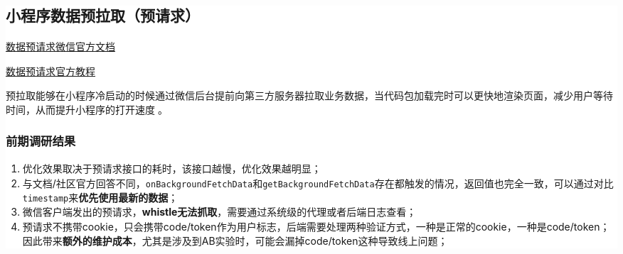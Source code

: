 
## 小程序数据预拉取（预请求）

[数据预请求微信官方文档](https://developers.weixin.qq.com/miniprogram/dev/framework/ability/pre-fetch.html)

[数据预请求官方教程](https://developers.weixin.qq.com/community/business/doc/000e28a6f64dd89bf8fddd7765c80d)

预拉取能够在小程序冷启动的时候通过微信后台提前向第三方服务器拉取业务数据，当代码包加载完时可以更快地渲染页面，减少用户等待时间，从而提升小程序的打开速度 。

### 前期调研结果

1. 优化效果取决于预请求接口的耗时，该接口越慢，优化效果越明显；
2. 与文档/社区官方回答不同，`onBackgroundFetchData`和`getBackgroundFetchData`存在都触发的情况，返回值也完全一致，可以通过对比`timestamp`来**优先使用最新的数据**；
3. 微信客户端发出的预请求，**whistle无法抓取**，需要通过系统级的代理或者后端日志查看；
4. 预请求不携带cookie，只会携带code/token作为用户标志，后端需要处理两种验证方式，一种是正常的cookie，一种是code/token；因此带来**额外的维护成本**，尤其是涉及到AB实验时，可能会漏掉code/token这种导致线上问题；
